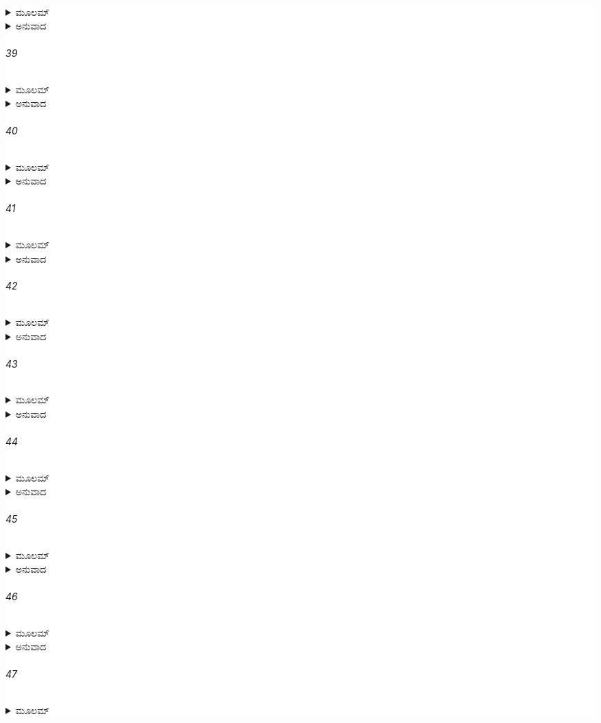 
<details><summary>ಮೂಲಮ್</summary></details>

<details><summary>ಅನುವಾದ</summary></details>

###### 39


<details><summary>ಮೂಲಮ್</summary></details>

<details><summary>ಅನುವಾದ</summary></details>

###### 40


<details><summary>ಮೂಲಮ್</summary></details>

<details><summary>ಅನುವಾದ</summary></details>

###### 41


<details><summary>ಮೂಲಮ್</summary></details>

<details><summary>ಅನುವಾದ</summary></details>

###### 42


<details><summary>ಮೂಲಮ್</summary></details>

<details><summary>ಅನುವಾದ</summary></details>

###### 43


<details><summary>ಮೂಲಮ್</summary></details>

<details><summary>ಅನುವಾದ</summary></details>

###### 44


<details><summary>ಮೂಲಮ್</summary></details>

<details><summary>ಅನುವಾದ</summary></details>

###### 45


<details><summary>ಮೂಲಮ್</summary></details>

<details><summary>ಅನುವಾದ</summary></details>

###### 46


<details><summary>ಮೂಲಮ್</summary></details>

<details><summary>ಅನುವಾದ</summary></details>

###### 47


<details><summary>ಮೂಲಮ್</summary></details>
